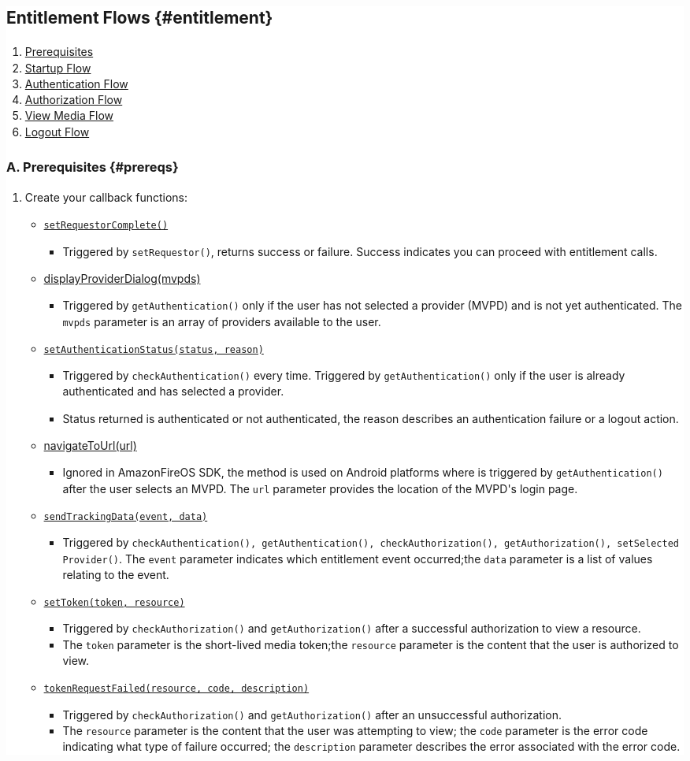 ## Entitlement Flows {#entitlement}

1.  [Prerequisites](#prereqs)
1.  [Startup Flow](#startup_flow)
1.  [Authentication Flow](#authn_flow)
1.  [Authorization Flow](#authz_flow)
1.  [View Media Flow](#media_flow)
1.  [Logout Flow](#logout_flow)

### A. Prerequisites {#prereqs}

1.  Create your callback functions:
    - [`setRequestorComplete()`](#$setRequestorComplete)

      - Triggered by `setRequestor()`, returns success or failure.     Success indicates you can proceed with entitlement calls.

    - [displayProviderDialog(mvpds)](#$displayProviderDialog)

      - Triggered by `getAuthentication()` only if the user has not selected a provider (MVPD) and is not yet authenticated. The `mvpds` parameter is an array of providers available to the user.

    - [`setAuthenticationStatus(status, reason)`](#$setAuthNStatus)

      - Triggered by `checkAuthentication()` every time. Triggered by `getAuthentication()` only if the user is already authenticated and has selected a provider.

      - Status returned is authenticated or not authenticated, the reason describes an authentication failure or a logout action.

    - [navigateToUrl(url)](#$navigateToUrl)

      - Ignored in AmazonFireOS SDK, the method is used on Android platforms where is triggered by `getAuthentication()` after the user selects an MVPD.  The `url` parameter provides the location of the MVPD's login page.

    - [`sendTrackingData(event, data)`](#$sendTrackingData)

      - Triggered by `checkAuthentication(), getAuthentication(), checkAuthorization(), getAuthorization(), setSelectedProvider()`. 
      The `event` parameter indicates which entitlement event occurred;the `data` parameter is a list of values relating to the event. 

    - [`setToken(token, resource)`](#$setToken)

      - Triggered by `checkAuthorization()` and `getAuthorization()` after a successful authorization to view a resource. 
      - The `token` parameter is the short-lived media token;the `resource` parameter is the content that the user is authorized to view.

    - [`tokenRequestFailed(resource, code, description)`](#$tokenRequestFailed)

      - Triggered by `checkAuthorization()` and `getAuthorization()` after an unsuccessful authorization.  
      - The `resource` parameter is the content that the user was attempting to view; the `code` parameter is the error code indicating what type of failure occurred; the `description` parameter describes the error associated with the error code.
